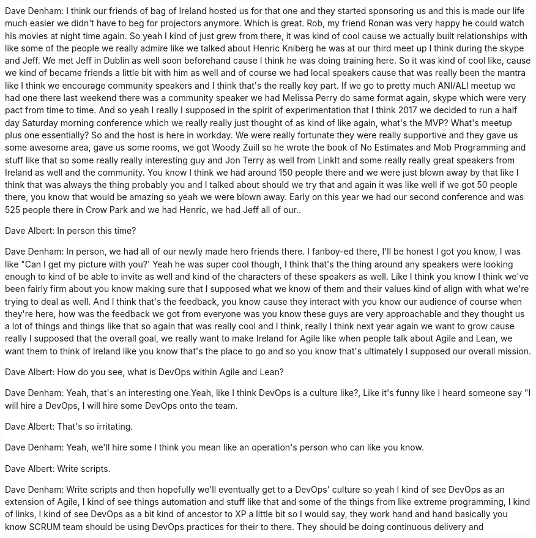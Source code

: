 Dave Denham: I think our friends of bag of Ireland hosted us for that one and they started sponsoring us and this is made our life much easier we didn't have to beg for projectors anymore. Which is great. Rob, my friend Ronan was very happy he could watch his movies at night time again. So yeah I kind of just grew from there, it was kind of cool cause we actually built relationships with like some of the people we really admire like we talked about Henric Kniberg he was at our third meet up I think during the skype and Jeff. We met Jeff in Dublin as well soon beforehand cause I think he was doing training here. So it was kind of cool like, cause we kind of became friends a little bit with him as well and of course we had local speakers cause that was really been the mantra like I think we encourage community speakers and I think that's the really key part. If we go to pretty much ANI/ALI meetup we had one there last weekend there was a community speaker we had Melissa Perry do same format again, skype which were very pact from time to time. And so yeah I really I supposed in the spirit of experimentation that I think 2017 we decided to run a half day Saturday morning conference which we really really just thought of as kind of like again, what's the MVP? What's meetup plus one essentially? So and the host is here in workday. We were really fortunate they were really supportive and they gave us some awesome area, gave us some rooms, we got Woody Zuill so he wrote the book of No Estimates and Mob Programming and stuff like that so some really really interesting guy and Jon Terry as well from LinkIt and some really really great speakers from Ireland as well and the community. You know I think we had around 150 people there and we were just blown away by that like I think that was always the thing probably you and I talked about should we try that and again it was like well if we got 50 people there, you know that would be amazing so yeah we were blown away. Early on this year we had our second conference and was 525 people there in Crow Park and we had Henric, we had Jeff all of our.. 
 
Dave Albert: In person this time?
 
Dave Denham: In person, we had all of our newly made hero friends there. I fanboy-ed there, I'll be honest I got you know, I was like "Can I get my picture with you?' Yeah he was super cool though, I think that's the thing around any speakers were looking enough to kind of be able to invite as well and kind of the characters of these speakers as well. Like I think you know I think we've been fairly firm  about you know making sure that I supposed what we know of them and their values kind of align with what we're trying to deal as well. And I think that's the feedback, you know cause they interact with you know our audience of course when they're here, how was the feedback we got from everyone was you know these guys are very approachable and they thought us a lot of things and things like that so again that was really cool and I think, really I think next year again we want to grow cause really I supposed that the overall goal, we really want to make Ireland for Agile like when people talk about Agile and Lean, we want them to think of Ireland like you know that's the place to go and so you know that's ultimately I supposed our overall mission.
 
Dave Albert: How do you see, what is DevOps within Agile and Lean?
 
Dave Denham: Yeah, that's an interesting one.Yeah, like I think DevOps is a culture like?, Like it's funny like I heard someone say "I will hire a DevOps, I will hire some DevOps onto the team.
 
Dave Albert: That's so irritating.
 
Dave Denham: Yeah, we'll hire some I think you mean like an operation's person who can like you know.
 
Dave Albert: Write scripts.
 
Dave Denham: Write scripts and then hopefully we'll eventually get to a DevOps' culture so yeah I kind of see DevOps as an extension of Agile, I kind of see things automation and stuff like that and some of the things from like extreme programming, I kind of links, I kind of see DevOps as a bit kind of ancestor to XP a little bit so I would say, they work hand and hand basically you know SCRUM team should be using DevOps practices for their to there. They should be doing continuous delivery and 
